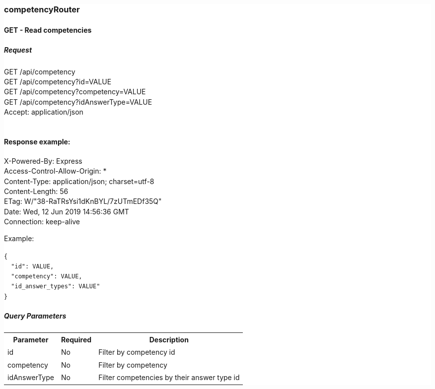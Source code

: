 ### competencyRouter



#### GET - Read competencies

##### Request

GET /api/competency<br>
GET /api/competency?id=VALUE<br>
GET /api/competency?competency=VALUE<br>
GET /api/competency?idAnswerType=VALUE<br>
Accept: application/json
<br><br>
#### Response example:

X-Powered-By: Express<br>
Access-Control-Allow-Origin: *<br>
Content-Type: application/json; charset=utf-8<br>
Content-Length: 56<br>
ETag: W/"38-RaTRsYsi1dKnBYL/7zUTmEDf35Q"<br>
Date: Wed, 12 Jun 2019 14:56:36 GMT<br>
Connection: keep-alive

Example:
   
    {
      "id": VALUE,
      "competency": VALUE,
      "id_answer_types": VALUE"
    }

##### Query Parameters


<table>
  <tr>
    <th>Parameter</th>
    <th>Required</th>
    <th>Description</th>
  </tr>
  <tr>
    <td>id</td>
    <td>No</td>
    <td>Filter by competency id</td>
  </tr>
  <tr>
    <td>competency</td>
    <td>No</td>
    <td>Filter by competency</td>
  </tr>
  <tr>
    <td>idAnswerType</td>
    <td>No</td>
    <td>Filter competencies by their answer type id</td>
  </tr>
</table>
